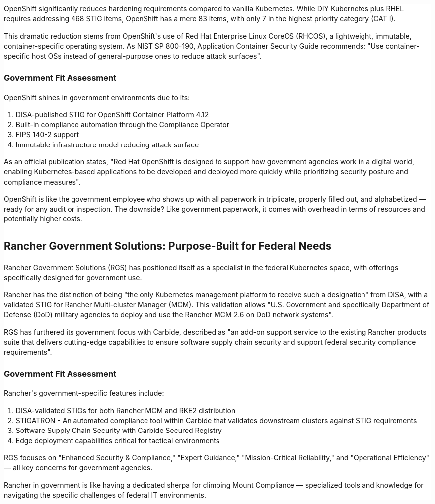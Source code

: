 OpenShift significantly reduces hardening requirements compared to vanilla Kubernetes. While DIY Kubernetes plus RHEL requires addressing 468 STIG items, OpenShift has a mere 83 items, with only 7 in the highest priority category (CAT I).

This dramatic reduction stems from OpenShift's use of Red Hat Enterprise Linux CoreOS (RHCOS), a lightweight, immutable, container-specific operating system. As NIST SP 800-190, Application Container Security Guide recommends: "Use container-specific host OSs instead of general-purpose ones to reduce attack surfaces".

### Government Fit Assessment

OpenShift shines in government environments due to its:

1. DISA-published STIG for OpenShift Container Platform 4.12
2. Built-in compliance automation through the Compliance Operator
3. FIPS 140-2 support
4. Immutable infrastructure model reducing attack surface

As an official publication states, "Red Hat OpenShift is designed to support how government agencies work in a digital world, enabling Kubernetes-based applications to be developed and deployed more quickly while prioritizing security posture and compliance measures".

OpenShift is like the government employee who shows up with all paperwork in triplicate, properly filled out, and alphabetized — ready for any audit or inspection. The downside? Like government paperwork, it comes with overhead in terms of resources and potentially higher costs.

## Rancher Government Solutions: Purpose-Built for Federal Needs

Rancher Government Solutions (RGS) has positioned itself as a specialist in the federal Kubernetes space, with offerings specifically designed for government use.

Rancher has the distinction of being "the only Kubernetes management platform to receive such a designation" from DISA, with a validated STIG for Rancher Multi-cluster Manager (MCM). This validation allows "U.S. Government and specifically Department of Defense (DoD) military agencies to deploy and use the Rancher MCM 2.6 on DoD network systems".

RGS has furthered its government focus with Carbide, described as "an add-on support service to the existing Rancher products suite that delivers cutting-edge capabilities to ensure software supply chain security and support federal security compliance requirements".

### Government Fit Assessment

Rancher's government-specific features include:

1. DISA-validated STIGs for both Rancher MCM and RKE2 distribution
2. STIGATRON - An automated compliance tool within Carbide that validates downstream clusters against STIG requirements
3. Software Supply Chain Security with Carbide Secured Registry
4. Edge deployment capabilities critical for tactical environments

RGS focuses on "Enhanced Security & Compliance," "Expert Guidance," "Mission-Critical Reliability," and "Operational Efficiency" — all key concerns for government agencies.

Rancher in government is like having a dedicated sherpa for climbing Mount Compliance — specialized tools and knowledge for navigating the specific challenges of federal IT environments.
